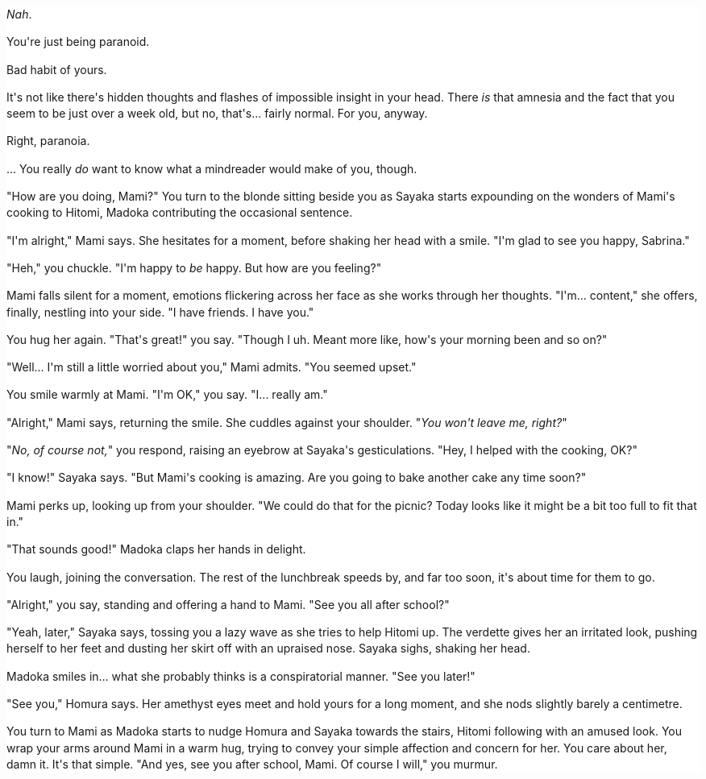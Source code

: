 *Nah*.

You're just being paranoid.

Bad habit of yours.

It's not like there's hidden thoughts and flashes of impossible insight in your head. There *is* that amnesia and the fact that you seem to be just over a week old, but no, that's... fairly normal. For you, anyway.

Right, paranoia.

... You really *do* want to know what a mindreader would make of you, though.

"How are you doing, Mami?" You turn to the blonde sitting beside you as Sayaka starts expounding on the wonders of Mami's cooking to Hitomi, Madoka contributing the occasional sentence.

"I'm alright," Mami says. She hesitates for a moment, before shaking her head with a smile. "I'm glad to see you happy, Sabrina."

"Heh," you chuckle. "I'm happy to *be* happy. But how are you feeling?"

Mami falls silent for a moment, emotions flickering across her face as she works through her thoughts. "I'm... content," she offers, finally, nestling into your side. "I have friends. I have you."

You hug her again. "That's great!" you say. "Though I uh. Meant more like, how's your morning been and so on?"

"Well... I'm still a little worried about you," Mami admits. "You seemed upset."

You smile warmly at Mami. "I'm OK," you say. "I... really am."

"Alright," Mami says, returning the smile. She cuddles against your shoulder. "*You won't leave me, right?*"

"*No, of course not,*" you respond, raising an eyebrow at Sayaka's gesticulations. "Hey, I helped with the cooking, OK?"

"I know!" Sayaka says. "But Mami's cooking is amazing. Are you going to bake another cake any time soon?"

Mami perks up, looking up from your shoulder. "We could do that for the picnic? Today looks like it might be a bit too full to fit that in."

"That sounds good!" Madoka claps her hands in delight.

You laugh, joining the conversation. The rest of the lunchbreak speeds by, and far too soon, it's about time for them to go.

"Alright," you say, standing and offering a hand to Mami. "See you all after school?"

"Yeah, later," Sayaka says, tossing you a lazy wave as she tries to help Hitomi up. The verdette gives her an irritated look, pushing herself to her feet and dusting her skirt off with an upraised nose. Sayaka sighs, shaking her head.

Madoka smiles in... what she probably thinks is a conspiratorial manner. "See you later!"

"See you," Homura says. Her amethyst eyes meet and hold yours for a long moment, and she nods slightly barely a centimetre.

You turn to Mami as Madoka starts to nudge Homura and Sayaka towards the stairs, Hitomi following with an amused look. You wrap your arms around Mami in a warm hug, trying to convey your simple affection and concern for her. You care about her, damn it. It's that simple. "And yes, see you after school, Mami. Of course I will," you murmur.
